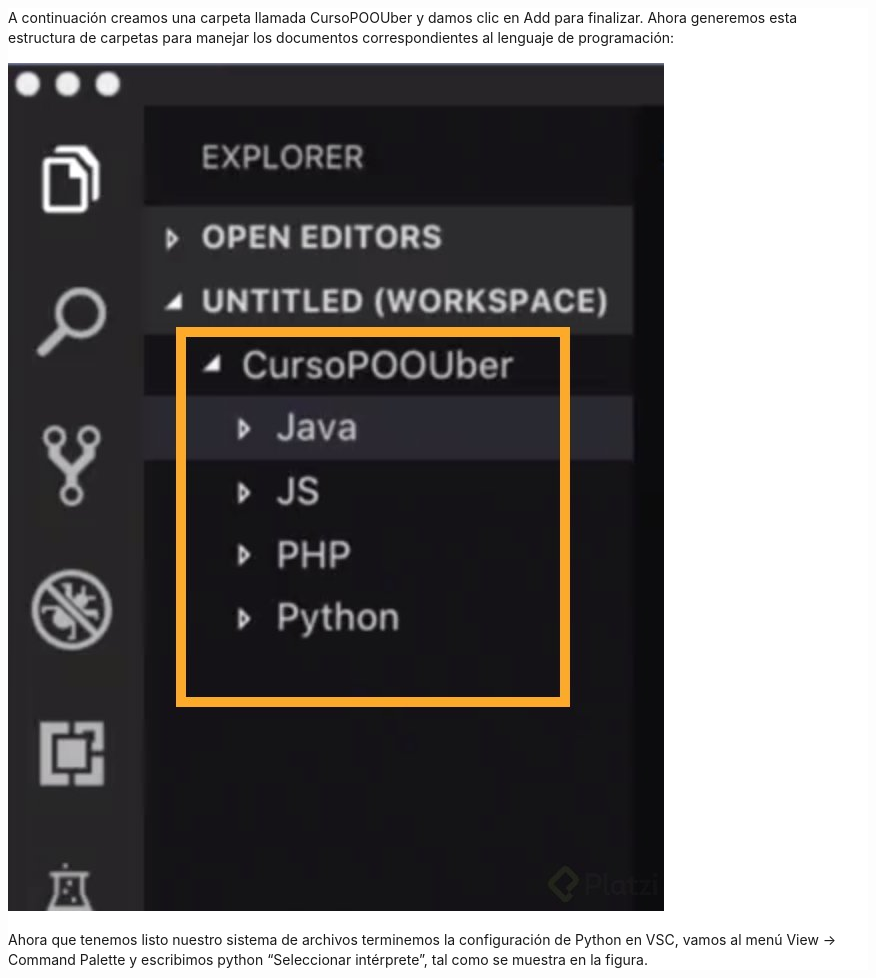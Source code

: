 A continuación creamos una carpeta llamada CursoPOOUber y damos clic en Add para finalizar. Ahora generemos esta estructura de carpetas para manejar los documentos correspondientes al lenguaje de programación:

![src/POO_12.png](src/POO_12.png)

Ahora que tenemos listo nuestro sistema de archivos terminemos la configuración de Python en VSC, vamos al menú View -> Command Palette y escribimos python “Seleccionar intérprete”, tal como se muestra en la figura.
